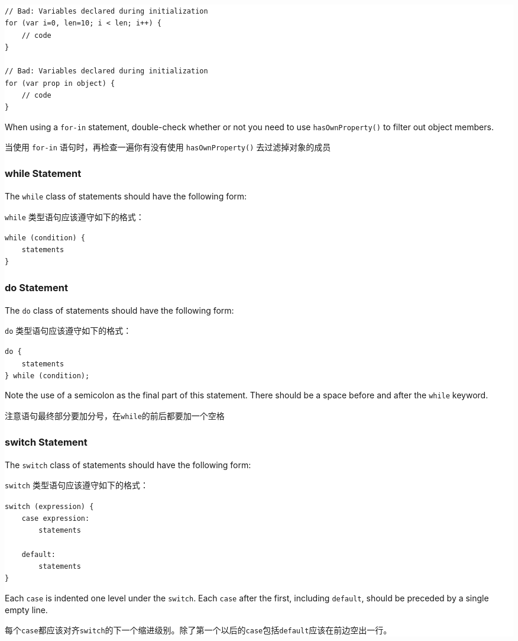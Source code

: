    // Bad: Variables declared during initialization
    for (var i=0, len=10; i < len; i++) {
        // code
    }

    // Bad: Variables declared during initialization
    for (var prop in object) {
        // code
    }

When using a `for-in` statement, double-check whether or not you need to use `hasOwnProperty()` to filter out object members.

当使用 `for-in` 语句时，再检查一遍你有没有使用  `hasOwnProperty()` 去过滤掉对象的成员

### while Statement

The `while` class of statements should have the following form:

`while` 类型语句应该遵守如下的格式：

    while (condition) {
        statements
    }

### do Statement

The `do` class of statements should have the following form:

`do` 类型语句应该遵守如下的格式：

    do {
        statements
    } while (condition);

Note the use of a semicolon as the final part of this statement. There should be a space before and after the `while` keyword.

注意语句最终部分要加分号，在`while`的前后都要加一个空格

### switch Statement

The `switch` class of statements should have the following form:

`switch` 类型语句应该遵守如下的格式：

    switch (expression) {
        case expression:
            statements

        default:
            statements
    }

Each `case` is indented one level under the `switch`. Each `case` after the first, including `default`, should be preceded by a single empty line.

每个`case`都应该对齐`switch`的下一个缩进级别。除了第一个以后的`case`包括`default`应该在前边空出一行。
